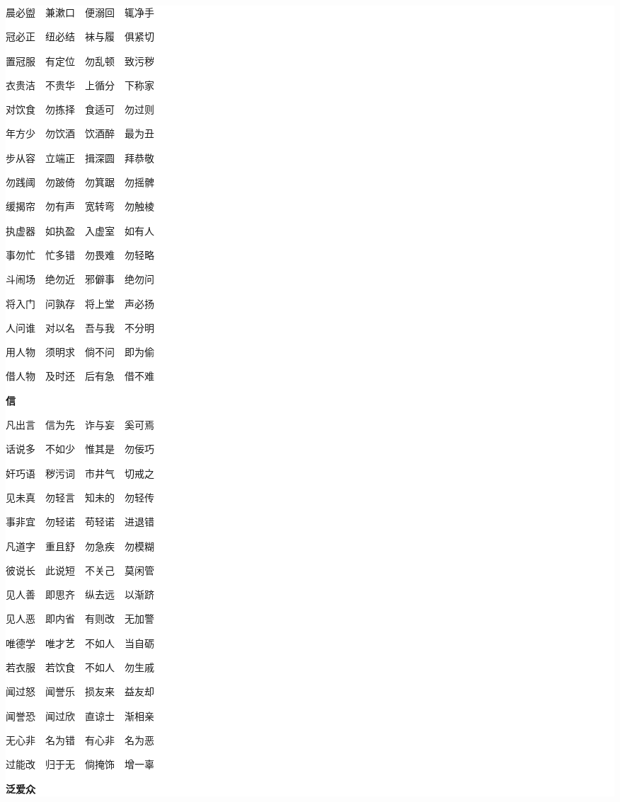 晨必盥　兼漱口　便溺回　辄净手

冠必正　纽必结　袜与履　俱紧切

置冠服　有定位　勿乱顿　致污秽

衣贵洁　不贵华　上循分　下称家

对饮食　勿拣择　食适可　勿过则

年方少　勿饮酒　饮酒醉　最为丑

步从容　立端正　揖深圆　拜恭敬

勿践阈　勿跛倚　勿箕踞　勿摇髀

缓揭帘　勿有声　宽转弯　勿触棱

执虚器　如执盈　入虚室　如有人

事勿忙　忙多错　勿畏难　勿轻略

斗闹场　绝勿近　邪僻事　绝勿问

将入门　问孰存　将上堂　声必扬

人问谁　对以名　吾与我　不分明

用人物　须明求　倘不问　即为偷

借人物　及时还　后有急　借不难

**信**

凡出言　信为先　诈与妄　奚可焉

话说多　不如少　惟其是　勿佞巧

奸巧语　秽污词　市井气　切戒之

见未真　勿轻言　知未的　勿轻传

事非宜　勿轻诺　苟轻诺　进退错

凡道字　重且舒　勿急疾　勿模糊

彼说长　此说短　不关己　莫闲管

见人善　即思齐　纵去远　以渐跻

见人恶　即内省　有则改　无加警

唯德学　唯才艺　不如人　当自砺

若衣服　若饮食　不如人　勿生戚

闻过怒　闻誉乐　损友来　益友却

闻誉恐　闻过欣　直谅士　渐相亲

无心非　名为错　有心非　名为恶

过能改　归于无　倘掩饰　增一辜

**泛爱众**
